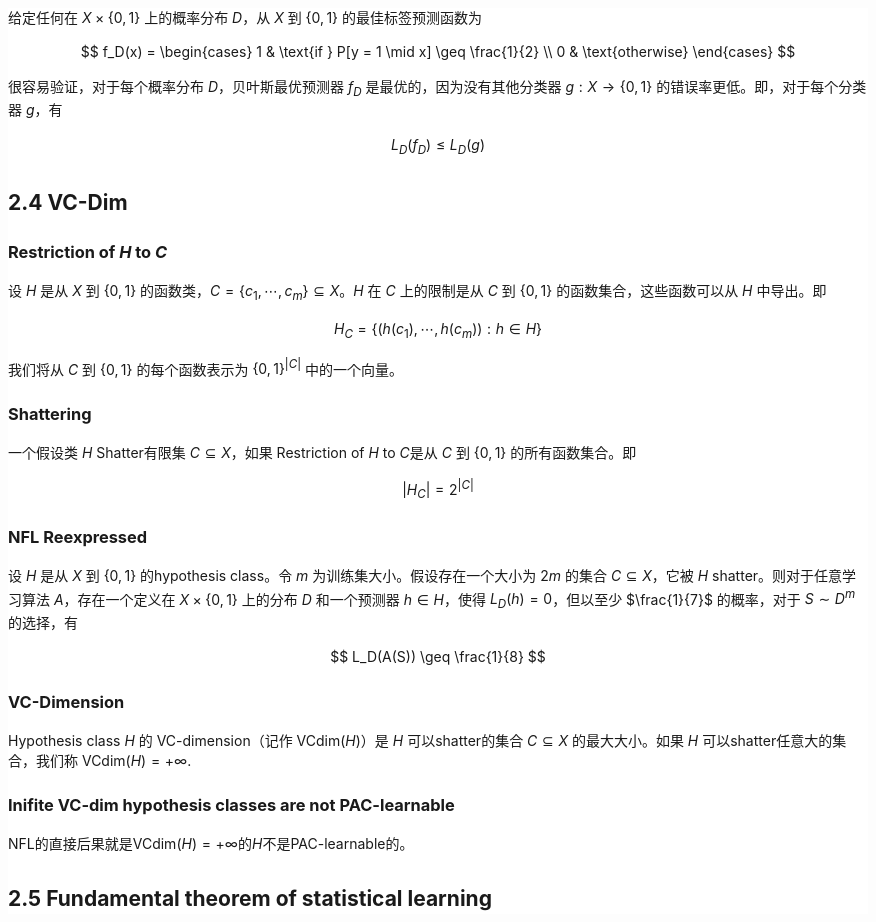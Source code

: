 给定任何在 $X \times \{0,1\}$ 上的概率分布 $D$，从 $X$ 到 $\{0,1\}$ 的最佳标签预测函数为

$$
f_D(x) = 
\begin{cases} 
1 & \text{if } P[y = 1 \mid x] \geq \frac{1}{2} \\
0 & \text{otherwise}
\end{cases}
$$

很容易验证，对于每个概率分布 $D$，贝叶斯最优预测器 $f_D$ 是最优的，因为没有其他分类器 $g: X \rightarrow \{0,1\}$ 的错误率更低。即，对于每个分类器 $g$，有

$$
L_D(f_D) \leq L_D(g)
$$

## 2.4 VC-Dim
### Restriction of $H$ to $C$
设 $H$ 是从 $X$ 到 $\{0,1\}$ 的函数类，$C = \{c_1, \cdots, c_m\} \subseteq X$。$H$ 在 $C$ 上的限制是从 $C$ 到 $\{0,1\}$ 的函数集合，这些函数可以从 $H$ 中导出。即

$$
H_C = \{(h(c_1), \cdots, h(c_m)) : h \in H\}
$$

我们将从 $C$ 到 $\{0,1\}$ 的每个函数表示为 $\{0,1\}^{|C|}$ 中的一个向量。

### Shattering
一个假设类 $H$ Shatter有限集 $C \subseteq X$，如果 Restriction of $H$ to $C$是从 $C$ 到 $\{0,1\}$ 的所有函数集合。即

$$
|H_C| = 2^{|C|}
$$
### NFL Reexpressed
设 $H$ 是从 $X$ 到 $\{0,1\}$ 的hypothesis class。令 $m$ 为训练集大小。假设存在一个大小为 $2m$ 的集合 $C \subseteq X$，它被 $H$ shatter。则对于任意学习算法 $A$，存在一个定义在 $X \times \{0,1\}$ 上的分布 $D$ 和一个预测器 $h \in H$，使得 $L_D(h) = 0$，但以至少 $\frac{1}{7}$ 的概率，对于 $S \sim D^m$ 的选择，有

$$
L_D(A(S)) \geq \frac{1}{8}
$$

### VC-Dimension
Hypothesis class $H$ 的 VC-dimension（记作 $\text{VCdim}(H)$）是 $H$ 可以shatter的集合 $C \subseteq X$ 的最大大小。如果 $H$ 可以shatter任意大的集合，我们称 $\text{VCdim}(H)=+ \infty$.
### Inifite VC-dim hypothesis classes are not PAC-learnable
NFL的直接后果就是$\text{VCdim}(H)=+ \infty$的$H$不是PAC-learnable的。
## 2.5 Fundamental theorem of statistical learning 

